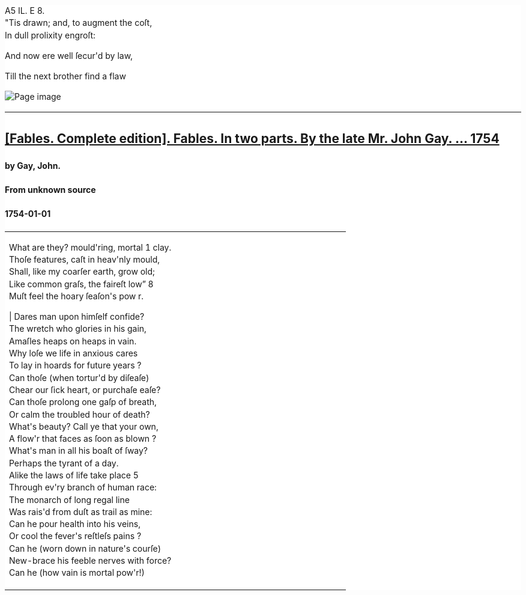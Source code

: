A5 IL. E 8.  
&quot;Tis drawn; and, to augment the coſt,  
In dull prolixity engroſt:  
  
And now ere well ſecur&#x27;d by law,  
  
Till the next brother find a flaw
</td><td style="width: 50%; max-height: 75%; margin: auto; display: block;">
<img alt="Page image" src="https://iiif.archive.org/image/iiif/2/bim_eighteenth-century_fables-complete-editio_gay-john_1754_0%2Fbim_eighteenth-century_fables-complete-editio_gay-john_1754_0_jp2.zip%2Fbim_eighteenth-century_fables-complete-editio_gay-john_1754_0_jp2%2Fbim_eighteenth-century_fables-complete-editio_gay-john_1754_0_0112.jp2/pct:7.788028320102982,41.69651995905834,86.11885861403132,44.562436028659164/!600,600/0/default.jpg"/>
</td>
</tr></table>

---

## [[Fables. Complete edition]. Fables. In two parts. By the late Mr. John Gay. ...  1754](https://archive.org/details/bim_eighteenth-century_fables-complete-editio_gay-john_1754_0/page/n189/mode/1up?view=theater)

#### by Gay, John.

#### From unknown source

#### 1754-01-01

<table style="width: 100%;"><tr><td style="width: 50%">

  
  
What are they? mould&#x27;ring, mortal 1 clay.  
Thoſe features, caſt in heav&#x27;nly mould,  
Shall, like my coarſer earth, grow old;  
Like common graſs, the faireſt low” 8  
Muſt feel the hoary ſeaſon&#x27;s pow r.  
  
| Dares man upon himſelf confide?  
The wretch who glories in his gain,  
Amaſles heaps on heaps in vain.  
Why loſe we life in anxious cares  
To lay in hoards for future years ?  
Can thoſe (when tortur&#x27;d by diſeaſe)  
Chear our ſick heart, or purchaſe eaſe?  
Can thoſe prolong one gaſp of breath,  
Or calm the troubled hour of death?  
What&#x27;s beauty? Call ye that your own,  
A flow&#x27;r that faces as ſoon as blown ?  
What&#x27;s man in all his boaſt of ſway?  
Perhaps the tyrant of a day.  
Alike the laws of life take place 5  
Through ev&#x27;ry branch of human race:  
The monarch of long regal line  
Was rais&#x27;d from duſt as trail as mine:  
Can he pour health into his veins,  
Or cool the fever&#x27;s reſtleſs pains ?  
Can he (worn down in nature&#x27;s courſe)  
New-brace his feeble nerves with force?  
Can he (how vain is mortal pow&#x27;r!)  
  